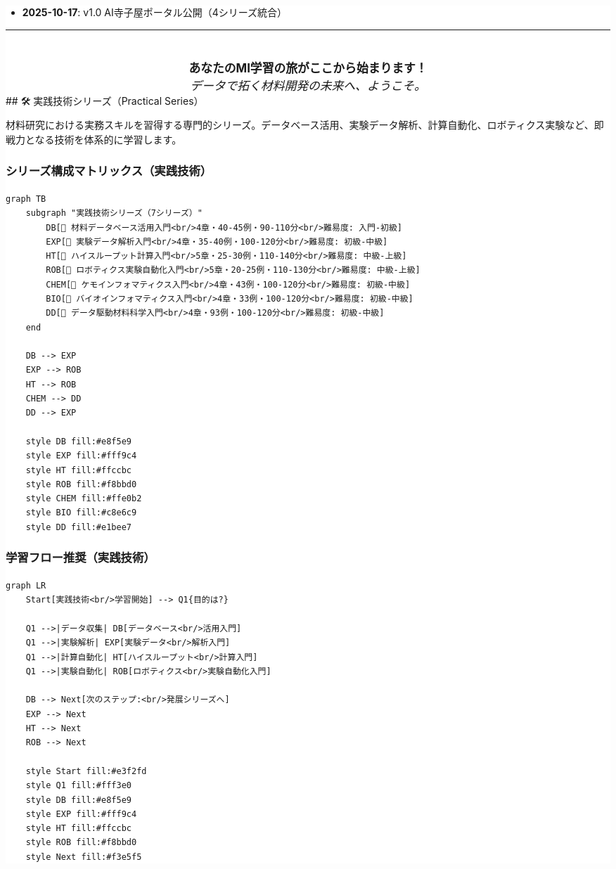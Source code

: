 - **2025-10-17**: v1.0 AI寺子屋ポータル公開（4シリーズ統合）

---

<div style="text-align: center; font-size: 1.2em; margin-top: 3rem;">
<strong>あなたのMI学習の旅がここから始まります！</strong><br/>
<em>データで拓く材料開発の未来へ、ようこそ。</em>
</div>
## 🛠️ 実践技術シリーズ（Practical Series）

材料研究における実務スキルを習得する専門的シリーズ。データベース活用、実験データ解析、計算自動化、ロボティクス実験など、即戦力となる技術を体系的に学習します。

### シリーズ構成マトリックス（実践技術）

```mermaid
graph TB
    subgraph "実践技術シリーズ（7シリーズ）"
        DB[📗 材料データベース活用入門<br/>4章・40-45例・90-110分<br/>難易度: 入門-初級]
        EXP[📗 実験データ解析入門<br/>4章・35-40例・100-120分<br/>難易度: 初級-中級]
        HT[📗 ハイスループット計算入門<br/>5章・25-30例・110-140分<br/>難易度: 中級-上級]
        ROB[📗 ロボティクス実験自動化入門<br/>5章・20-25例・110-130分<br/>難易度: 中級-上級]
        CHEM[📕 ケモインフォマティクス入門<br/>4章・43例・100-120分<br/>難易度: 初級-中級]
        BIO[📗 バイオインフォマティクス入門<br/>4章・33例・100-120分<br/>難易度: 初級-中級]
        DD[📗 データ駆動材料科学入門<br/>4章・93例・100-120分<br/>難易度: 初級-中級]
    end

    DB --> EXP
    EXP --> ROB
    HT --> ROB
    CHEM --> DD
    DD --> EXP

    style DB fill:#e8f5e9
    style EXP fill:#fff9c4
    style HT fill:#ffccbc
    style ROB fill:#f8bbd0
    style CHEM fill:#ffe0b2
    style BIO fill:#c8e6c9
    style DD fill:#e1bee7
```

### 学習フロー推奨（実践技術）

```mermaid
graph LR
    Start[実践技術<br/>学習開始] --> Q1{目的は?}

    Q1 -->|データ収集| DB[データベース<br/>活用入門]
    Q1 -->|実験解析| EXP[実験データ<br/>解析入門]
    Q1 -->|計算自動化| HT[ハイスループット<br/>計算入門]
    Q1 -->|実験自動化| ROB[ロボティクス<br/>実験自動化入門]

    DB --> Next[次のステップ:<br/>発展シリーズへ]
    EXP --> Next
    HT --> Next
    ROB --> Next

    style Start fill:#e3f2fd
    style Q1 fill:#fff3e0
    style DB fill:#e8f5e9
    style EXP fill:#fff9c4
    style HT fill:#ffccbc
    style ROB fill:#f8bbd0
    style Next fill:#f3e5f5
```
